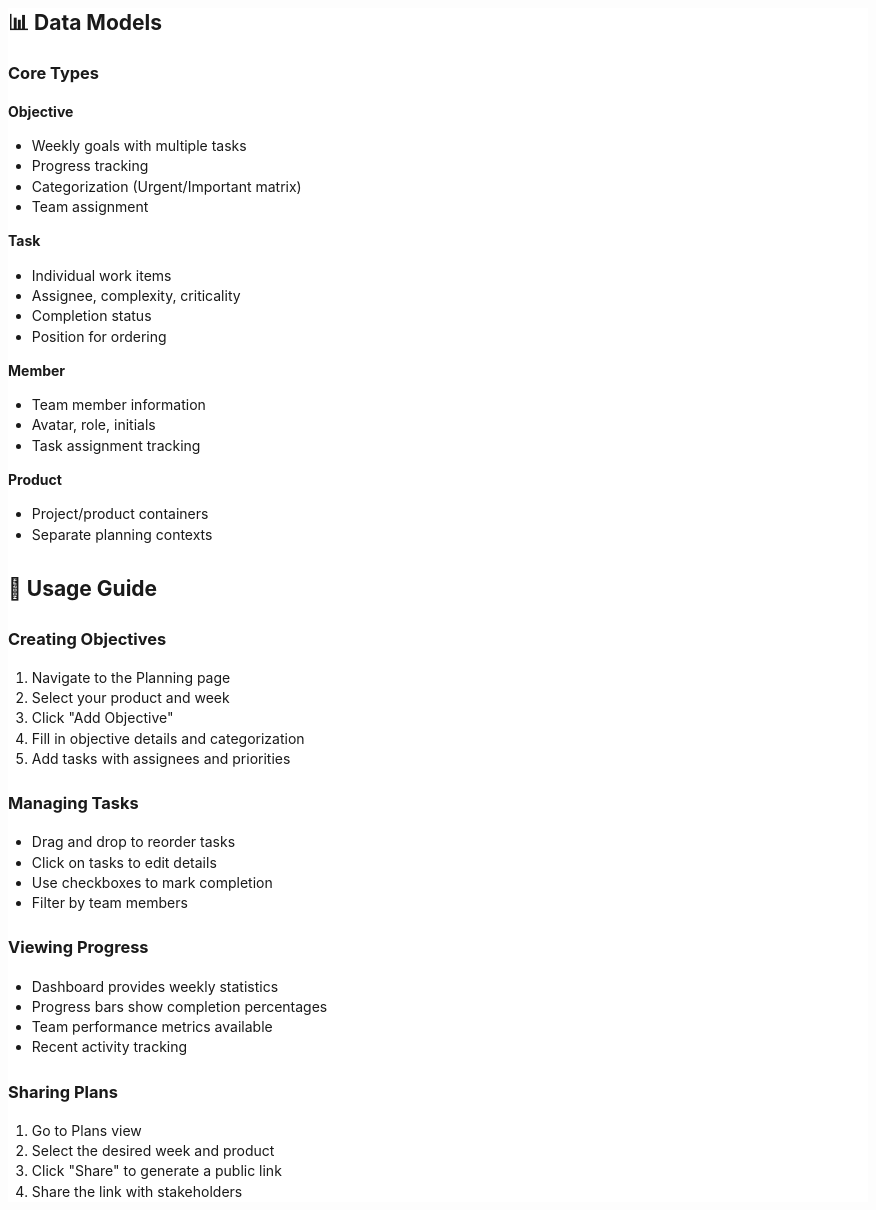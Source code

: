 ## 📊 Data Models

### Core Types

**Objective**
- Weekly goals with multiple tasks
- Progress tracking
- Categorization (Urgent/Important matrix)
- Team assignment

**Task**
- Individual work items
- Assignee, complexity, criticality
- Completion status
- Position for ordering

**Member**
- Team member information
- Avatar, role, initials
- Task assignment tracking

**Product**
- Project/product containers
- Separate planning contexts

## 🎯 Usage Guide

### Creating Objectives
1. Navigate to the Planning page
2. Select your product and week
3. Click "Add Objective"
4. Fill in objective details and categorization
5. Add tasks with assignees and priorities

### Managing Tasks
- Drag and drop to reorder tasks
- Click on tasks to edit details
- Use checkboxes to mark completion
- Filter by team members

### Viewing Progress
- Dashboard provides weekly statistics
- Progress bars show completion percentages
- Team performance metrics available
- Recent activity tracking

### Sharing Plans
1. Go to Plans view
2. Select the desired week and product
3. Click "Share" to generate a public link
4. Share the link with stakeholders
